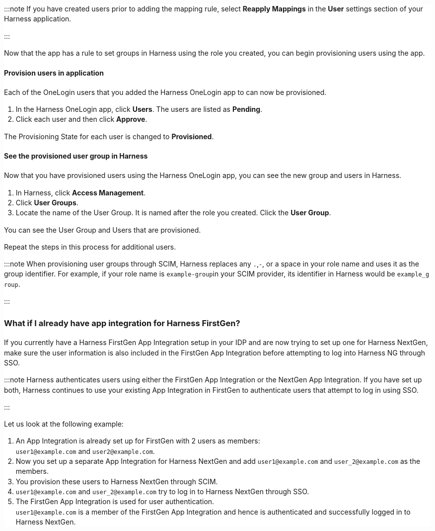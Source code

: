 :::note
If you have created users prior to adding the mapping rule, select **Reapply Mappings** in the **User** settings section of your Harness application.

:::

Now that the app has a rule to set groups in Harness using the role you created, you can begin provisioning users using the app.

#### Provision users in application

Each of the OneLogin users that you added the Harness OneLogin app to can now be provisioned.

1. In the Harness OneLogin app, click **Users**. The users are listed as **Pending**.
2. Click each user and then click **Approve**.

The Provisioning State for each user is changed to **Provisioned**.

#### See the provisioned user group in Harness

Now that you have provisioned users using the Harness OneLogin app, you can see the new group and users in Harness.

1. In Harness, click **Access Management**.
2. Click **User Groups**.
3. Locate the name of the User Group. It is named after the role you created. Click the **User Group**.

You can see the User Group and Users that are provisioned.

Repeat the steps in this process for additional users.


:::note
When provisioning user groups through SCIM, Harness replaces any `.`,`-`, or a space in your role name and uses it as the group identifier. For example, if your role name is `example-group`in your SCIM provider, its identifier in Harness would be `example_group`.

:::

### What if I already have app integration for Harness FirstGen?

If you currently have a Harness FirstGen App Integration setup in your IDP and are now trying to set up one for Harness NextGen, make sure the user information is also included in the FirstGen App Integration before attempting to log into Harness NG through SSO.


:::note
Harness authenticates users using either the FirstGen App Integration or the NextGen App Integration. If you have set up both, Harness continues to use your existing App Integration in FirstGen to authenticate users that attempt to log in using SSO.

:::

Let us look at the following example:

1. An App Integration is already set up for FirstGen with 2 users as members:  
`user1@example.com` and `user2@example.com`.
2. Now you set up a separate App Integration for Harness NextGen and add `user1@example.com` and `user_2@example.com` as the members.
3. You provision these users to Harness NextGen through SCIM.
4. `user1@example.com` and `user_2@example.com` try to log in to Harness NextGen through SSO.
5. The FirstGen App Integration is used for user authentication.  
`user1@example.com` is a member of the FirstGen App Integration and hence is authenticated and successfully logged in to Harness NextGen.  